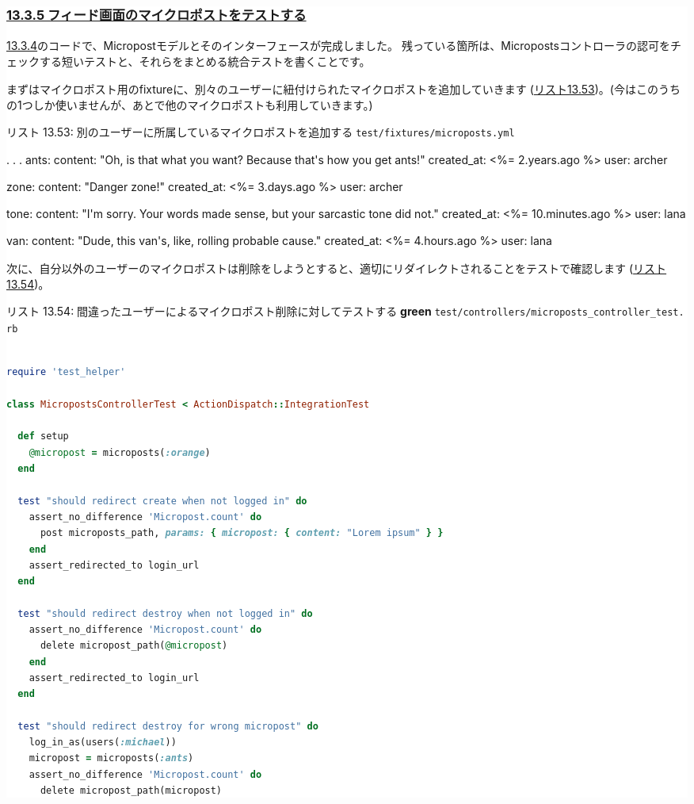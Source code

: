 ### [13.3.5 フィード画面のマイクロポストをテストする](/chapters/user_microposts?version=5.1#sec-micropost_tests)

[13.3.4](/chapters/user_microposts?version=5.1#sec-destroying_microposts)のコードで、Micropostモデルとそのインターフェースが完成しました。 残っている箇所は、Micropostsコントローラの認可をチェックする短いテストと、それらをまとめる統合テストを書くことです。

まずはマイクロポスト用のfixtureに、別々のユーザーに紐付けられたマイクロポストを追加していきます ([リスト13.53](/chapters/user_microposts?version=5.1#code-add_micropost_different_owner))。(今はこのうちの1つしか使いませんが、あとで他のマイクロポストも利用していきます。)

リスト 13.53: 別のユーザーに所属しているマイクロポストを追加する `test/fixtures/microposts.yml`

.
.
.
ants:
  content: "Oh, is that what you want? Because that's how you get ants!"
  created_at: <%= 2.years.ago %>
  user: archer

zone:
  content: "Danger zone!"
  created_at: <%= 3.days.ago %>
  user: archer

tone:
  content: "I'm sorry. Your words made sense, but your sarcastic tone did not."
  created_at: <%= 10.minutes.ago %>
  user: lana

van:
  content: "Dude, this van's, like, rolling probable cause."
  created_at: <%= 4.hours.ago %>
  user: lana

次に、自分以外のユーザーのマイクロポストは削除をしようとすると、適切にリダイレクトされることをテストで確認します ([リスト13.54](/chapters/user_microposts?version=5.1#code-micropost_user_mismatch_test))。

リスト 13.54: 間違ったユーザーによるマイクロポスト削除に対してテストする **green** `test/controllers/microposts_controller_test.rb`
```ruby

require 'test_helper'

class MicropostsControllerTest < ActionDispatch::IntegrationTest

  def setup
    @micropost = microposts(:orange)
  end

  test "should redirect create when not logged in" do
    assert_no_difference 'Micropost.count' do
      post microposts_path, params: { micropost: { content: "Lorem ipsum" } }
    end
    assert_redirected_to login_url
  end

  test "should redirect destroy when not logged in" do
    assert_no_difference 'Micropost.count' do
      delete micropost_path(@micropost)
    end
    assert_redirected_to login_url
  end

  test "should redirect destroy for wrong micropost" do
    log_in_as(users(:michael))
    micropost = microposts(:ants)
    assert_no_difference 'Micropost.count' do
      delete micropost_path(micropost)
```